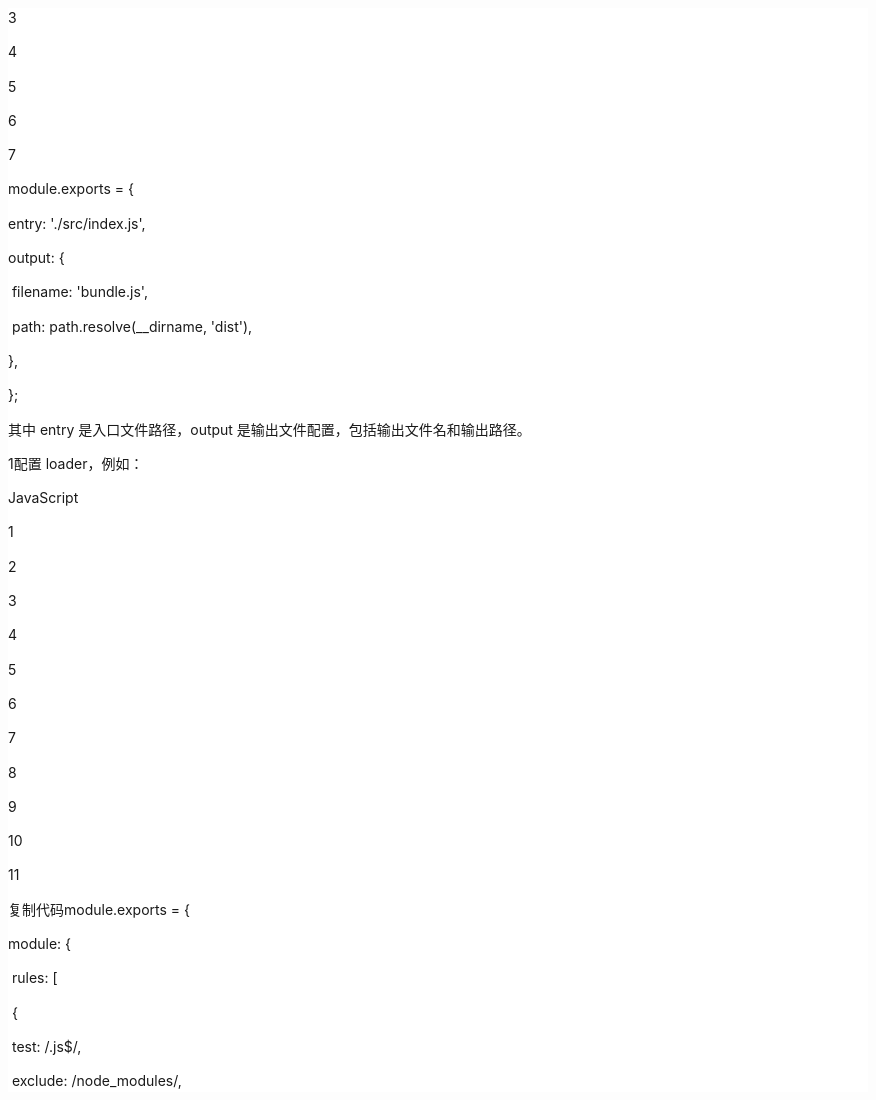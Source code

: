3

4

5

6

7

module.exports = {

  entry: './src/index.js',

  output: {

​    filename: 'bundle.js',

​    path: path.resolve(__dirname, 'dist'),

  },

};

其中 entry 是入口文件路径，output 是输出文件配置，包括输出文件名和输出路径。

1配置 loader，例如：





JavaScript

1

2

3

4

5

6

7

8

9

10

11

复制代码module.exports = {

  module: {

​    rules: [

​      {

​        test: /\.js$/,

​        exclude: /node_modules/,
